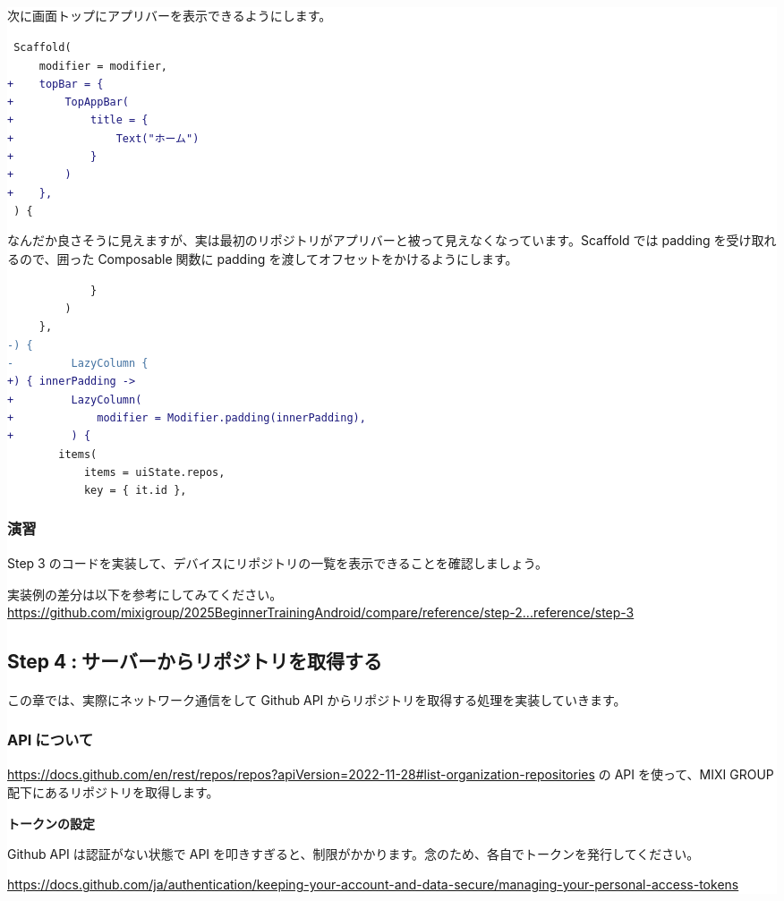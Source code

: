 次に画面トップにアプリバーを表示できるようにします。

```diff
 Scaffold(
     modifier = modifier,
+    topBar = {
+        TopAppBar(
+            title = {
+                Text("ホーム")
+            }
+        )
+    },
 ) {
```

なんだか良さそうに見えますが、実は最初のリポジトリがアプリバーと被って見えなくなっています。Scaffold では padding を受け取れるので、囲った Composable 関数に padding を渡してオフセットをかけるようにします。

```diff
             }
         )
     },
-) {
-         LazyColumn {
+) { innerPadding ->
+         LazyColumn(
+             modifier = Modifier.padding(innerPadding),
+         ) {
        items(
            items = uiState.repos,
            key = { it.id },
```

### **演習**

Step 3 のコードを実装して、デバイスにリポジトリの一覧を表示できることを確認しましょう。

実装例の差分は以下を参考にしてみてください。
https://github.com/mixigroup/2025BeginnerTrainingAndroid/compare/reference/step-2...reference/step-3

## Step 4 : サーバーからリポジトリを取得する

この章では、実際にネットワーク通信をして Github API からリポジトリを取得する処理を実装していきます。

### API について

https://docs.github.com/en/rest/repos/repos?apiVersion=2022-11-28#list-organization-repositories の API を使って、MIXI GROUP 配下にあるリポジトリを取得します。

**トークンの設定**

Github API は認証がない状態で API を叩きすぎると、制限がかかります。念のため、各自でトークンを発行してください。

https://docs.github.com/ja/authentication/keeping-your-account-and-data-secure/managing-your-personal-access-tokens

